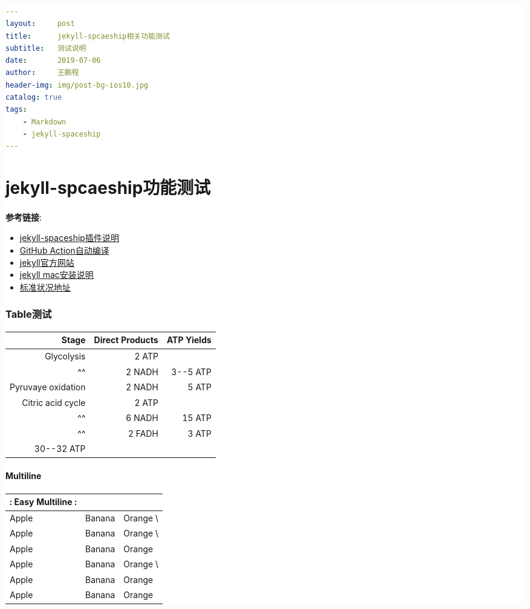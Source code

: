 ```yaml
---
layout:     post
title:      jekyll-spcaeship相关功能测试
subtitle:   测试说明
date:       2019-07-06
author:     王鹏程
header-img: img/post-bg-ios10.jpg
catalog: true
tags:
    - Markdown
    - jekyll-spaceship
---
```


# jekyll-spcaeship功能测试

__参考链接__:
- [jekyll-spaceship插件说明](https://github.com/jeffreytse/jekyll-spaceship)
- [GitHub Action自动编译](https://github.com/jeffreytse/jekyll-deploy-action)
- [jekyll官方网站](https://jekyllrb.com/)
- [jekyll mac安装说明](https://jekyllrb.com/docs/installation/macos/)
- [标准状况地址](https://github.com/jeffreytse/jekyll-spaceship/edit/master/README.md)


### Table测试

|              Stage | Direct Products | ATP Yields |
| -----------------: | --------------: | ---------: |
|         Glycolysis |          2 ATP              ||
| ^^                 |          2 NADH |   3--5 ATP |
| Pyruvaye oxidation |          2 NADH |      5 ATP |
|  Citric acid cycle |          2 ATP              ||
| ^^                 |          6 NADH |     15 ATP |
| ^^                 |          2 FADH |      3 ATP |
|                               30--32 ATP        |||

#### Multiline

| :    Easy Multiline   : |||
| :----- | :----- | :------ |
| Apple  | Banana | Orange  \
| Apple  | Banana | Orange  \
| Apple  | Banana | Orange
| Apple  | Banana | Orange  \
| Apple  | Banana | Orange  |
| Apple  | Banana | Orange  |

